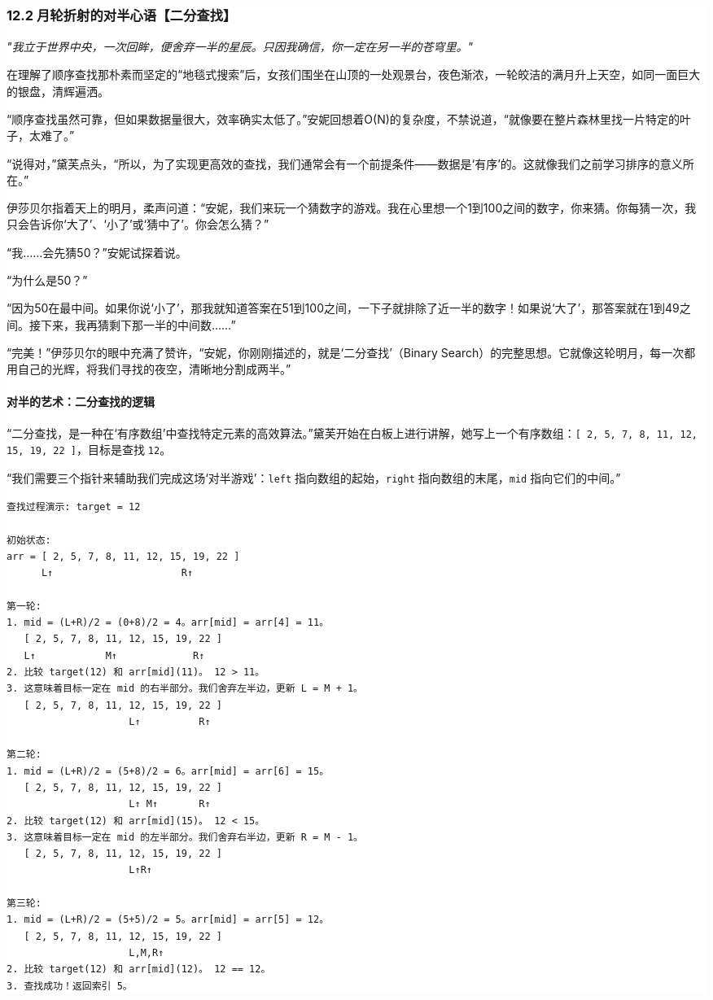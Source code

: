### **12.2 月轮折射的对半心语【二分查找】**

*"我立于世界中央，一次回眸，便舍弃一半的星辰。只因我确信，你一定在另一半的苍穹里。"*

在理解了顺序查找那朴素而坚定的“地毯式搜索”后，女孩们围坐在山顶的一处观景台，夜色渐浓，一轮皎洁的满月升上天空，如同一面巨大的银盘，清辉遍洒。

“顺序查找虽然可靠，但如果数据量很大，效率确实太低了。”安妮回想着O(N)的复杂度，不禁说道，“就像要在整片森林里找一片特定的叶子，太难了。”

“说得对，”黛芙点头，“所以，为了实现更高效的查找，我们通常会有一个前提条件——数据是‘有序’的。这就像我们之前学习排序的意义所在。”

伊莎贝尔指着天上的明月，柔声问道：“安妮，我们来玩一个猜数字的游戏。我在心里想一个1到100之间的数字，你来猜。你每猜一次，我只会告诉你‘大了’、‘小了’或‘猜中了’。你会怎么猜？”

“我……会先猜50？”安妮试探着说。

“为什么是50？”

“因为50在最中间。如果你说‘小了’，那我就知道答案在51到100之间，一下子就排除了近一半的数字！如果说‘大了’，那答案就在1到49之间。接下来，我再猜剩下那一半的中间数……”

“完美！”伊莎贝尔的眼中充满了赞许，“安妮，你刚刚描述的，就是‘二分查找’（Binary Search）的完整思想。它就像这轮明月，每一次都用自己的光辉，将我们寻找的夜空，清晰地分割成两半。”

#### **对半的艺术：二分查找的逻辑**

“二分查找，是一种在‘有序数组’中查找特定元素的高效算法。”黛芙开始在白板上进行讲解，她写上一个有序数组：`[ 2, 5, 7, 8, 11, 12, 15, 19, 22 ]`，目标是查找 `12`。

“我们需要三个指针来辅助我们完成这场‘对半游戏’：`left` 指向数组的起始，`right` 指向数组的末尾，`mid` 指向它们的中间。”

```ascii
查找过程演示: target = 12

初始状态:
arr = [ 2, 5, 7, 8, 11, 12, 15, 19, 22 ]
      L↑                      R↑

第一轮:
1. mid = (L+R)/2 = (0+8)/2 = 4。arr[mid] = arr[4] = 11。
   [ 2, 5, 7, 8, 11, 12, 15, 19, 22 ]
   L↑            M↑             R↑
2. 比较 target(12) 和 arr[mid](11)。 12 > 11。
3. 这意味着目标一定在 mid 的右半部分。我们舍弃左半边，更新 L = M + 1。
   [ 2, 5, 7, 8, 11, 12, 15, 19, 22 ]
                     L↑          R↑

第二轮:
1. mid = (L+R)/2 = (5+8)/2 = 6。arr[mid] = arr[6] = 15。
   [ 2, 5, 7, 8, 11, 12, 15, 19, 22 ]
                     L↑ M↑       R↑
2. 比较 target(12) 和 arr[mid](15)。 12 < 15。
3. 这意味着目标一定在 mid 的左半部分。我们舍弃右半边，更新 R = M - 1。
   [ 2, 5, 7, 8, 11, 12, 15, 19, 22 ]
                     L↑R↑

第三轮:
1. mid = (L+R)/2 = (5+5)/2 = 5。arr[mid] = arr[5] = 12。
   [ 2, 5, 7, 8, 11, 12, 15, 19, 22 ]
                     L,M,R↑
2. 比较 target(12) 和 arr[mid](12)。 12 == 12。
3. 查找成功！返回索引 5。
```
